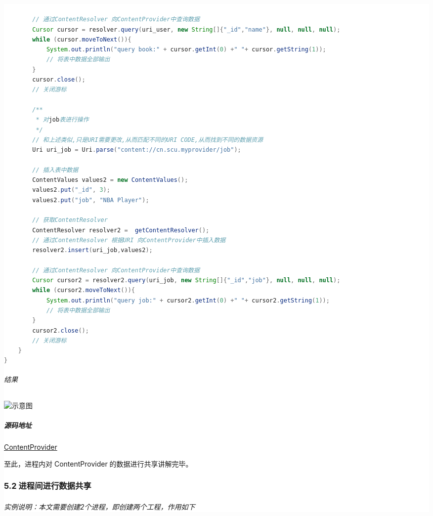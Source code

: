 ```java

        // 通过ContentResolver 向ContentProvider中查询数据
        Cursor cursor = resolver.query(uri_user, new String[]{"_id","name"}, null, null, null);
        while (cursor.moveToNext()){
            System.out.println("query book:" + cursor.getInt(0) +" "+ cursor.getString(1));
            // 将表中数据全部输出
        }
        cursor.close();
        // 关闭游标

        /**
         * 对job表进行操作
         */
        // 和上述类似,只是URI需要更改,从而匹配不同的URI CODE,从而找到不同的数据资源
        Uri uri_job = Uri.parse("content://cn.scu.myprovider/job");

        // 插入表中数据
        ContentValues values2 = new ContentValues();
        values2.put("_id", 3);
        values2.put("job", "NBA Player");

        // 获取ContentResolver
        ContentResolver resolver2 =  getContentResolver();
        // 通过ContentResolver 根据URI 向ContentProvider中插入数据
        resolver2.insert(uri_job,values2);

        // 通过ContentResolver 向ContentProvider中查询数据
        Cursor cursor2 = resolver2.query(uri_job, new String[]{"_id","job"}, null, null, null);
        while (cursor2.moveToNext()){
            System.out.println("query job:" + cursor2.getInt(0) +" "+ cursor2.getString(1));
            // 将表中数据全部输出
        }
        cursor2.close();
        // 关闭游标
    }
}
```

###### 结果

<img alt="示意图" src="http://upload-images.jianshu.io/upload_images/944365-3c735e5a027df3d4.png?imageMogr2/auto-orient/strip%7CimageView2/2/w/1240" width="600px" height="auto"/>

##### 源码地址

[ContentProvider](https://github.com/Carson-Ho/ContentProvider)

至此，进程内对 ContentProvider 的数据进行共享讲解完毕。

### 5.2 进程间进行数据共享

###### 实例说明：本文需要创建2个进程，即创建两个工程，作用如下
